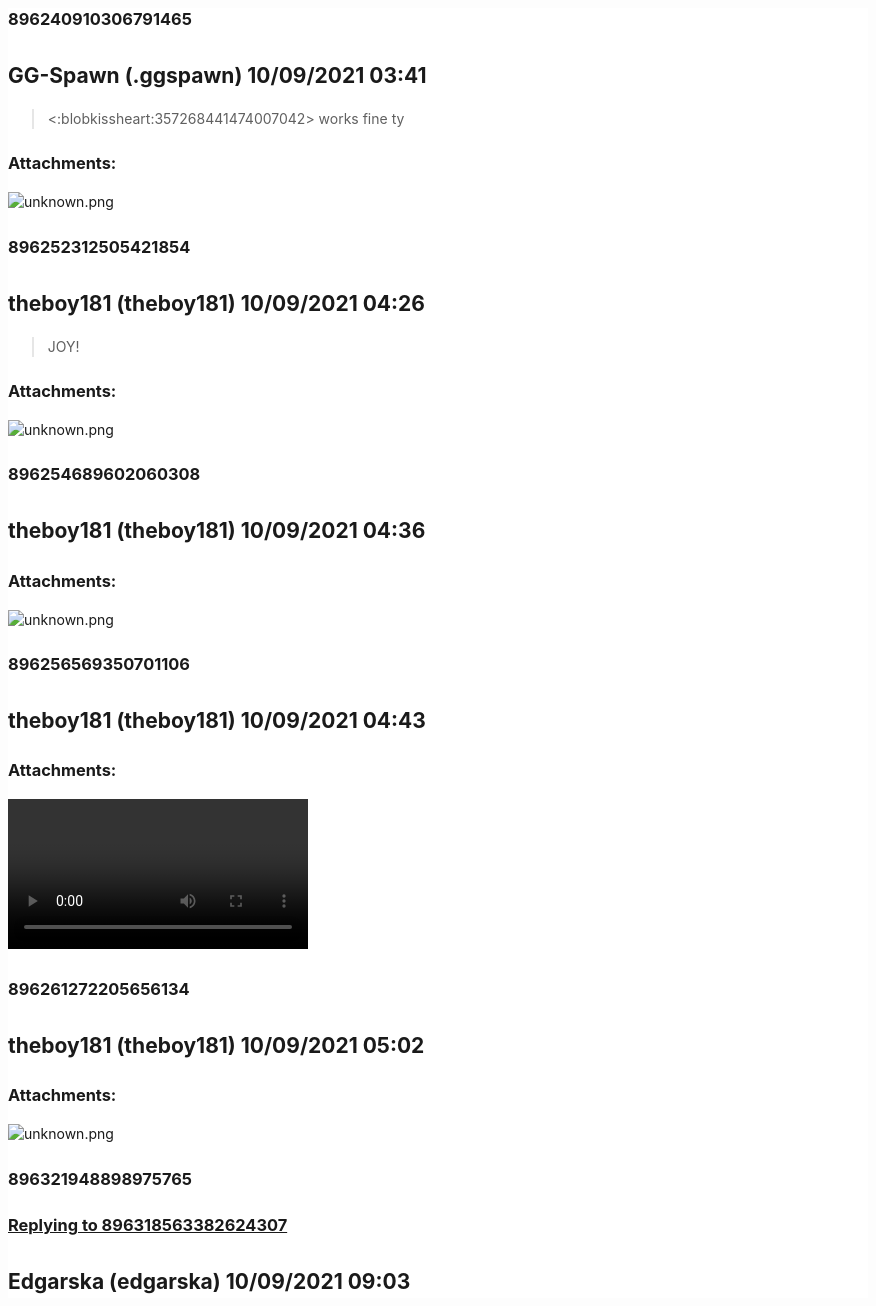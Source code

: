 ### 896240910306791465
## GG-Spawn (.ggspawn) 10/09/2021 03:41 

> <:blobkissheart:357268441474007042>  works fine ty
### Attachments: 
![unknown.png](https://yuzudiscordbackup.s3.us-west-2.amazonaws.com/files-game-mods/896240910306791465_unknown.png)

### 896252312505421854
## theboy181 (theboy181) 10/09/2021 04:26 

> JOY!
### Attachments: 
![unknown.png](https://yuzudiscordbackup.s3.us-west-2.amazonaws.com/files-game-mods/896252312505421854_unknown.png)

### 896254689602060308
## theboy181 (theboy181) 10/09/2021 04:36 

> 
### Attachments: 
![unknown.png](https://yuzudiscordbackup.s3.us-west-2.amazonaws.com/files-game-mods/896254689602060308_unknown.png)

### 896256569350701106
## theboy181 (theboy181) 10/09/2021 04:43 

> 
### Attachments: 
![2021-10-08_21-43-00.mp4](https://yuzudiscordbackup.s3.us-west-2.amazonaws.com/files-game-mods/896256569350701106_2021-10-08_21-43-00.mp4)

### 896261272205656134
## theboy181 (theboy181) 10/09/2021 05:02 

> 
### Attachments: 
![unknown.png](https://yuzudiscordbackup.s3.us-west-2.amazonaws.com/files-game-mods/896261272205656134_unknown.png)

### 896321948898975765
### [Replying to 896318563382624307](#896318563382624307)
## Edgarska (edgarska) 10/09/2021 09:03 
